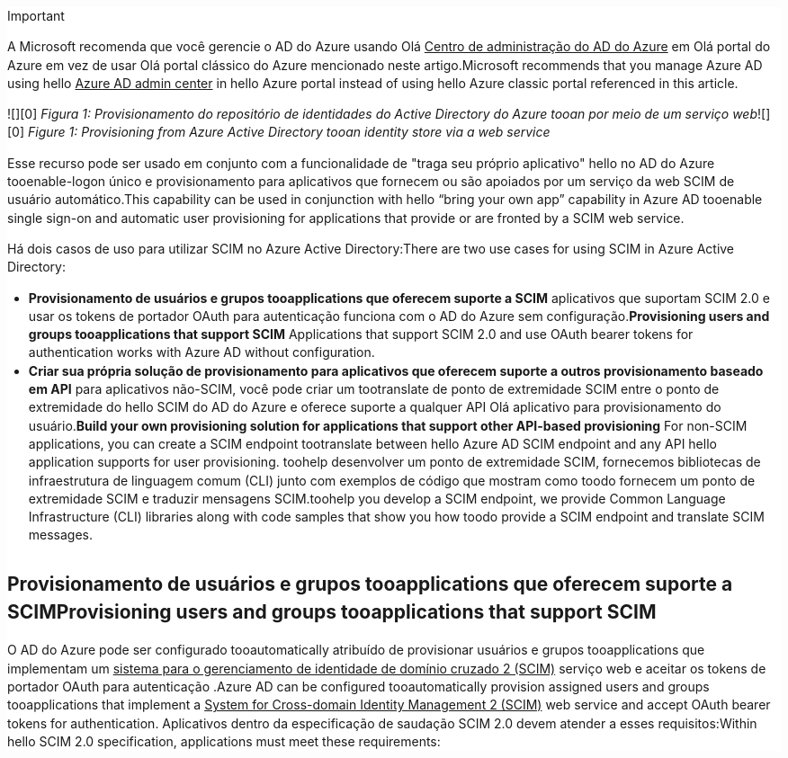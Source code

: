 > [!IMPORTANT]
> <span data-ttu-id="daf98-108">A Microsoft recomenda que você gerencie o AD do Azure usando Olá [Centro de administração do AD do Azure](https://aad.portal.azure.com) em Olá portal do Azure em vez de usar Olá portal clássico do Azure mencionado neste artigo.</span><span class="sxs-lookup"><span data-stu-id="daf98-108">Microsoft recommends that you manage Azure AD using hello [Azure AD admin center](https://aad.portal.azure.com) in hello Azure portal instead of using hello Azure classic portal referenced in this article.</span></span> 



<span data-ttu-id="daf98-109">![][0]
*Figura 1: Provisionamento do repositório de identidades do Active Directory do Azure tooan por meio de um serviço web*</span><span class="sxs-lookup"><span data-stu-id="daf98-109">![][0]
*Figure 1: Provisioning from Azure Active Directory tooan identity store via a web service*</span></span>

<span data-ttu-id="daf98-110">Esse recurso pode ser usado em conjunto com a funcionalidade de "traga seu próprio aplicativo" hello no AD do Azure tooenable-logon único e provisionamento para aplicativos que fornecem ou são apoiados por um serviço da web SCIM de usuário automático.</span><span class="sxs-lookup"><span data-stu-id="daf98-110">This capability can be used in conjunction with hello “bring your own app” capability in Azure AD tooenable single sign-on and automatic user provisioning for applications that provide or are fronted by a SCIM web service.</span></span>

<span data-ttu-id="daf98-111">Há dois casos de uso para utilizar SCIM no Azure Active Directory:</span><span class="sxs-lookup"><span data-stu-id="daf98-111">There are two use cases for using SCIM in Azure Active Directory:</span></span>

* <span data-ttu-id="daf98-112">**Provisionamento de usuários e grupos tooapplications que oferecem suporte a SCIM** aplicativos que suportam SCIM 2.0 e usar os tokens de portador OAuth para autenticação funciona com o AD do Azure sem configuração.</span><span class="sxs-lookup"><span data-stu-id="daf98-112">**Provisioning users and groups tooapplications that support SCIM** Applications that support SCIM 2.0 and use OAuth bearer tokens for authentication works with Azure AD without configuration.</span></span>
* <span data-ttu-id="daf98-113">**Criar sua própria solução de provisionamento para aplicativos que oferecem suporte a outros provisionamento baseado em API** para aplicativos não-SCIM, você pode criar um tootranslate de ponto de extremidade SCIM entre o ponto de extremidade do hello SCIM do AD do Azure e oferece suporte a qualquer API Olá aplicativo para provisionamento do usuário.</span><span class="sxs-lookup"><span data-stu-id="daf98-113">**Build your own provisioning solution for applications that support other API-based provisioning** For non-SCIM applications, you can create a SCIM endpoint tootranslate between hello Azure AD SCIM endpoint and any API hello application supports for user provisioning.</span></span> <span data-ttu-id="daf98-114">toohelp desenvolver um ponto de extremidade SCIM, fornecemos bibliotecas de infraestrutura de linguagem comum (CLI) junto com exemplos de código que mostram como toodo fornecem um ponto de extremidade SCIM e traduzir mensagens SCIM.</span><span class="sxs-lookup"><span data-stu-id="daf98-114">toohelp you develop a SCIM endpoint, we provide Common Language Infrastructure (CLI) libraries along with code samples that show you how toodo provide a SCIM endpoint and translate SCIM messages.</span></span>  

## <a name="provisioning-users-and-groups-tooapplications-that-support-scim"></a><span data-ttu-id="daf98-115">Provisionamento de usuários e grupos tooapplications que oferecem suporte a SCIM</span><span class="sxs-lookup"><span data-stu-id="daf98-115">Provisioning users and groups tooapplications that support SCIM</span></span>
<span data-ttu-id="daf98-116">O AD do Azure pode ser configurado tooautomatically atribuído de provisionar usuários e grupos tooapplications que implementam um [sistema para o gerenciamento de identidade de domínio cruzado 2 (SCIM)](https://tools.ietf.org/html/draft-ietf-scim-api-19) serviço web e aceitar os tokens de portador OAuth para autenticação .</span><span class="sxs-lookup"><span data-stu-id="daf98-116">Azure AD can be configured tooautomatically provision assigned users and groups tooapplications that implement a [System for Cross-domain Identity Management 2 (SCIM)](https://tools.ietf.org/html/draft-ietf-scim-api-19) web service and accept OAuth bearer tokens for authentication.</span></span> <span data-ttu-id="daf98-117">Aplicativos dentro da especificação de saudação SCIM 2.0 devem atender a esses requisitos:</span><span class="sxs-lookup"><span data-stu-id="daf98-117">Within hello SCIM 2.0 specification, applications must meet these requirements:</span></span>
